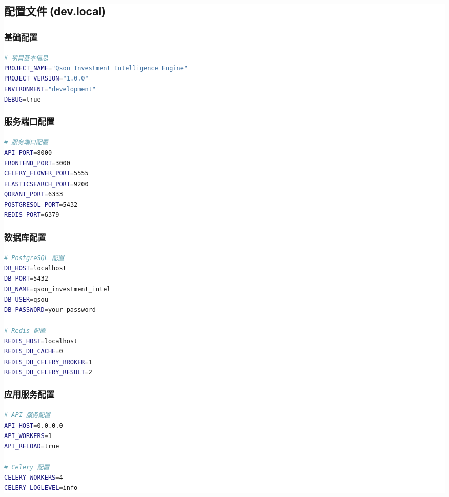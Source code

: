 ## 配置文件 (dev.local)

### 基础配置
```bash
# 项目基本信息
PROJECT_NAME="Qsou Investment Intelligence Engine"
PROJECT_VERSION="1.0.0"
ENVIRONMENT="development"
DEBUG=true
```

### 服务端口配置
```bash
# 服务端口配置
API_PORT=8000
FRONTEND_PORT=3000
CELERY_FLOWER_PORT=5555
ELASTICSEARCH_PORT=9200
QDRANT_PORT=6333
POSTGRESQL_PORT=5432
REDIS_PORT=6379
```

### 数据库配置
```bash
# PostgreSQL 配置
DB_HOST=localhost
DB_PORT=5432
DB_NAME=qsou_investment_intel
DB_USER=qsou
DB_PASSWORD=your_password

# Redis 配置
REDIS_HOST=localhost
REDIS_DB_CACHE=0
REDIS_DB_CELERY_BROKER=1
REDIS_DB_CELERY_RESULT=2
```

### 应用服务配置
```bash
# API 服务配置
API_HOST=0.0.0.0
API_WORKERS=1
API_RELOAD=true

# Celery 配置
CELERY_WORKERS=4
CELERY_LOGLEVEL=info
```
